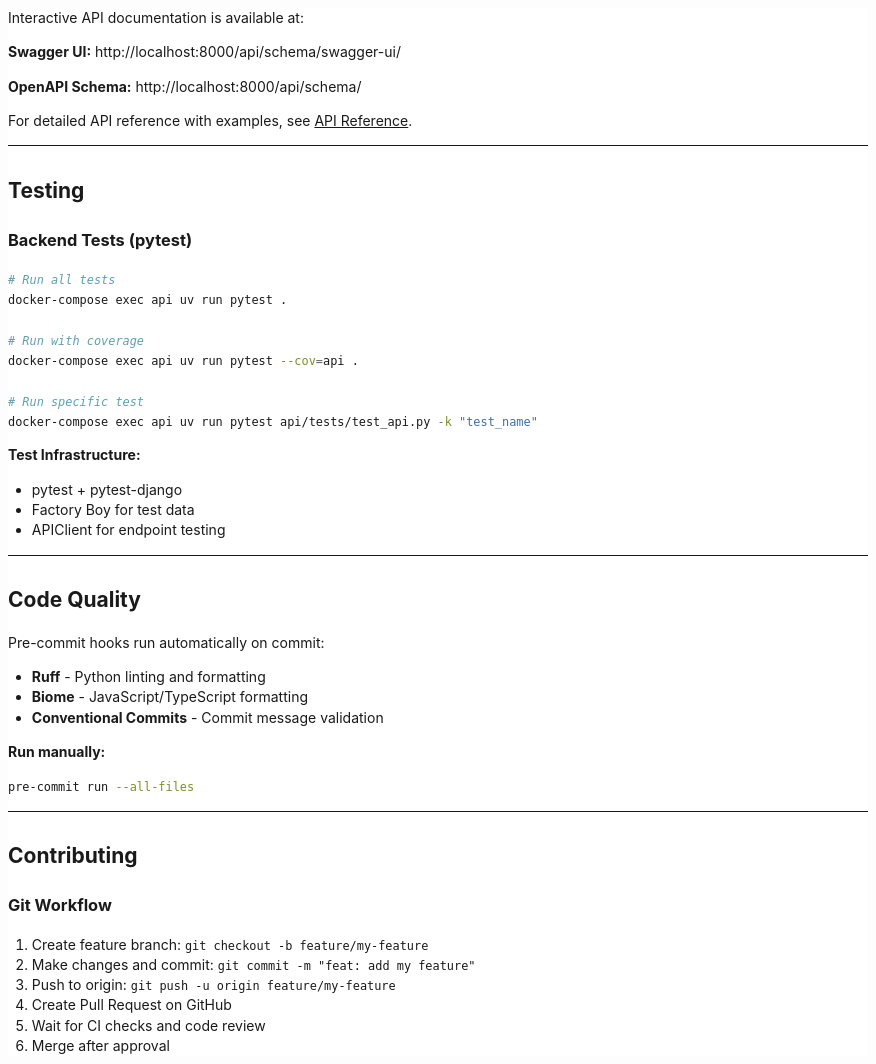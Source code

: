 Interactive API documentation is available at:

**Swagger UI:** http://localhost:8000/api/schema/swagger-ui/

**OpenAPI Schema:** http://localhost:8000/api/schema/

For detailed API reference with examples, see [API Reference](./docs/API_REFERENCE.md).

---

## Testing

### Backend Tests (pytest)

```bash
# Run all tests
docker-compose exec api uv run pytest .

# Run with coverage
docker-compose exec api uv run pytest --cov=api .

# Run specific test
docker-compose exec api uv run pytest api/tests/test_api.py -k "test_name"
```

**Test Infrastructure:**
- pytest + pytest-django
- Factory Boy for test data
- APIClient for endpoint testing

---

## Code Quality

Pre-commit hooks run automatically on commit:

- **Ruff** - Python linting and formatting
- **Biome** - JavaScript/TypeScript formatting
- **Conventional Commits** - Commit message validation

**Run manually:**
```bash
pre-commit run --all-files
```

---

## Contributing

### Git Workflow

1. Create feature branch: `git checkout -b feature/my-feature`
2. Make changes and commit: `git commit -m "feat: add my feature"`
3. Push to origin: `git push -u origin feature/my-feature`
4. Create Pull Request on GitHub
5. Wait for CI checks and code review
6. Merge after approval
